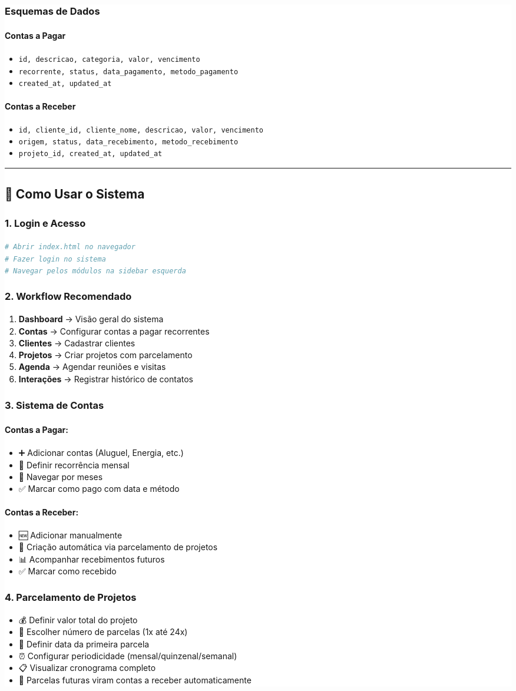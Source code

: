 ### **Esquemas de Dados**
#### Contas a Pagar
- `id, descricao, categoria, valor, vencimento`
- `recorrente, status, data_pagamento, metodo_pagamento`
- `created_at, updated_at`

#### Contas a Receber  
- `id, cliente_id, cliente_nome, descricao, valor, vencimento`
- `origem, status, data_recebimento, metodo_recebimento`
- `projeto_id, created_at, updated_at`

---

## 🎯 Como Usar o Sistema

### 1. **Login e Acesso**
```bash
# Abrir index.html no navegador
# Fazer login no sistema
# Navegar pelos módulos na sidebar esquerda
```

### 2. **Workflow Recomendado**
1. **Dashboard** → Visão geral do sistema
2. **Contas** → Configurar contas a pagar recorrentes
3. **Clientes** → Cadastrar clientes
4. **Projetos** → Criar projetos com parcelamento
5. **Agenda** → Agendar reuniões e visitas
6. **Interações** → Registrar histórico de contatos

### 3. **Sistema de Contas**
#### Contas a Pagar:
- ➕ Adicionar contas (Aluguel, Energia, etc.)
- 🔄 Definir recorrência mensal
- 📅 Navegar por meses
- ✅ Marcar como pago com data e método

#### Contas a Receber:
- 🆕 Adicionar manualmente
- 🤖 Criação automática via parcelamento de projetos
- 📊 Acompanhar recebimentos futuros
- ✅ Marcar como recebido

### 4. **Parcelamento de Projetos**
- 💰 Definir valor total do projeto
- 🔢 Escolher número de parcelas (1x até 24x)
- 📅 Definir data da primeira parcela
- ⏰ Configurar periodicidade (mensal/quinzenal/semanal)
- 📋 Visualizar cronograma completo
- 🎯 Parcelas futuras viram contas a receber automaticamente
